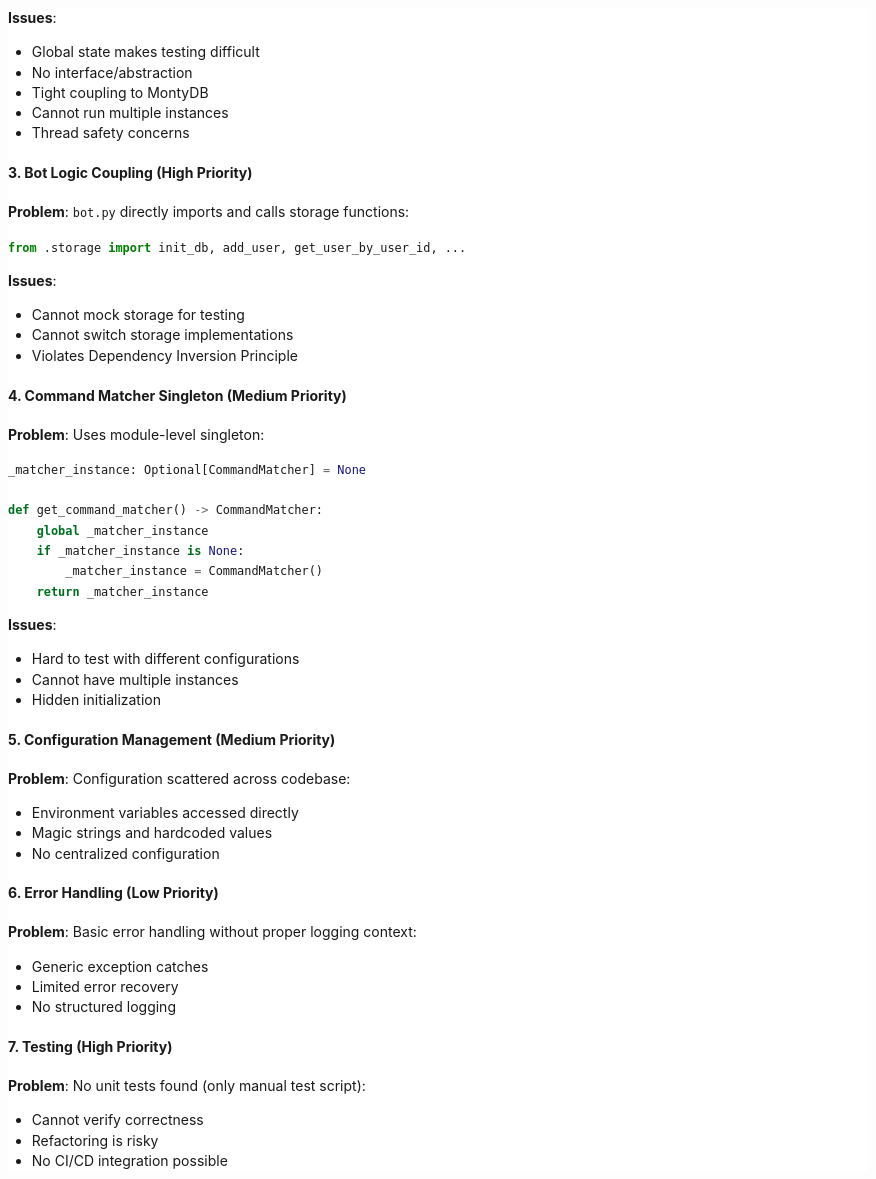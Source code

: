 **Issues**:
- Global state makes testing difficult
- No interface/abstraction
- Tight coupling to MontyDB
- Cannot run multiple instances
- Thread safety concerns

#### 3. **Bot Logic Coupling** (High Priority)

**Problem**: `bot.py` directly imports and calls storage functions:
```python
from .storage import init_db, add_user, get_user_by_user_id, ...
```

**Issues**:
- Cannot mock storage for testing
- Cannot switch storage implementations
- Violates Dependency Inversion Principle

#### 4. **Command Matcher Singleton** (Medium Priority)

**Problem**: Uses module-level singleton:
```python
_matcher_instance: Optional[CommandMatcher] = None

def get_command_matcher() -> CommandMatcher:
    global _matcher_instance
    if _matcher_instance is None:
        _matcher_instance = CommandMatcher()
    return _matcher_instance
```

**Issues**:
- Hard to test with different configurations
- Cannot have multiple instances
- Hidden initialization

#### 5. **Configuration Management** (Medium Priority)

**Problem**: Configuration scattered across codebase:
- Environment variables accessed directly
- Magic strings and hardcoded values
- No centralized configuration

#### 6. **Error Handling** (Low Priority)

**Problem**: Basic error handling without proper logging context:
- Generic exception catches
- Limited error recovery
- No structured logging

#### 7. **Testing** (High Priority)

**Problem**: No unit tests found (only manual test script):
- Cannot verify correctness
- Refactoring is risky
- No CI/CD integration possible
